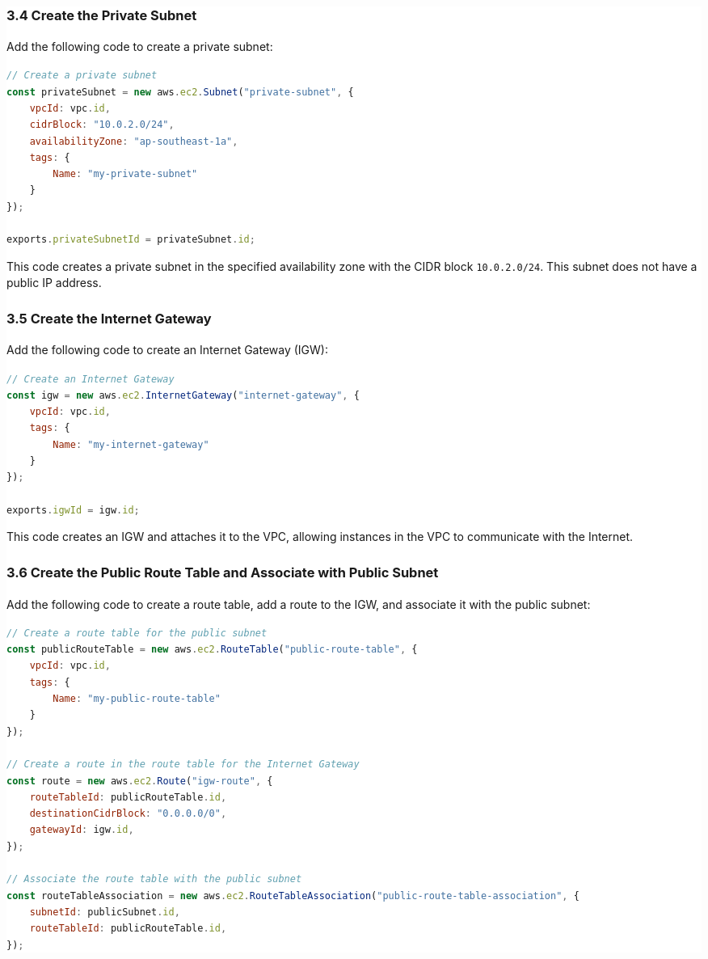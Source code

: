 ### 3.4 Create the Private Subnet

Add the following code to create a private subnet:

```javascript
// Create a private subnet
const privateSubnet = new aws.ec2.Subnet("private-subnet", {
    vpcId: vpc.id,
    cidrBlock: "10.0.2.0/24",
    availabilityZone: "ap-southeast-1a",
    tags: {
        Name: "my-private-subnet"
    }
});

exports.privateSubnetId = privateSubnet.id;
```

This code creates a private subnet in the specified availability zone with the CIDR block `10.0.2.0/24`. This subnet does not have a public IP address.

### 3.5 Create the Internet Gateway

Add the following code to create an Internet Gateway (IGW):

```javascript
// Create an Internet Gateway
const igw = new aws.ec2.InternetGateway("internet-gateway", {
    vpcId: vpc.id,
    tags: {
        Name: "my-internet-gateway"
    }
});

exports.igwId = igw.id;
```

This code creates an IGW and attaches it to the VPC, allowing instances in the VPC to communicate with the Internet.

### 3.6 Create the Public Route Table and Associate with Public Subnet

Add the following code to create a route table, add a route to the IGW, and associate it with the public subnet:

```javascript
// Create a route table for the public subnet
const publicRouteTable = new aws.ec2.RouteTable("public-route-table", {
    vpcId: vpc.id,
    tags: {
        Name: "my-public-route-table"
    }
});

// Create a route in the route table for the Internet Gateway
const route = new aws.ec2.Route("igw-route", {
    routeTableId: publicRouteTable.id,
    destinationCidrBlock: "0.0.0.0/0",
    gatewayId: igw.id,
});

// Associate the route table with the public subnet
const routeTableAssociation = new aws.ec2.RouteTableAssociation("public-route-table-association", {
    subnetId: publicSubnet.id,
    routeTableId: publicRouteTable.id,
});
```